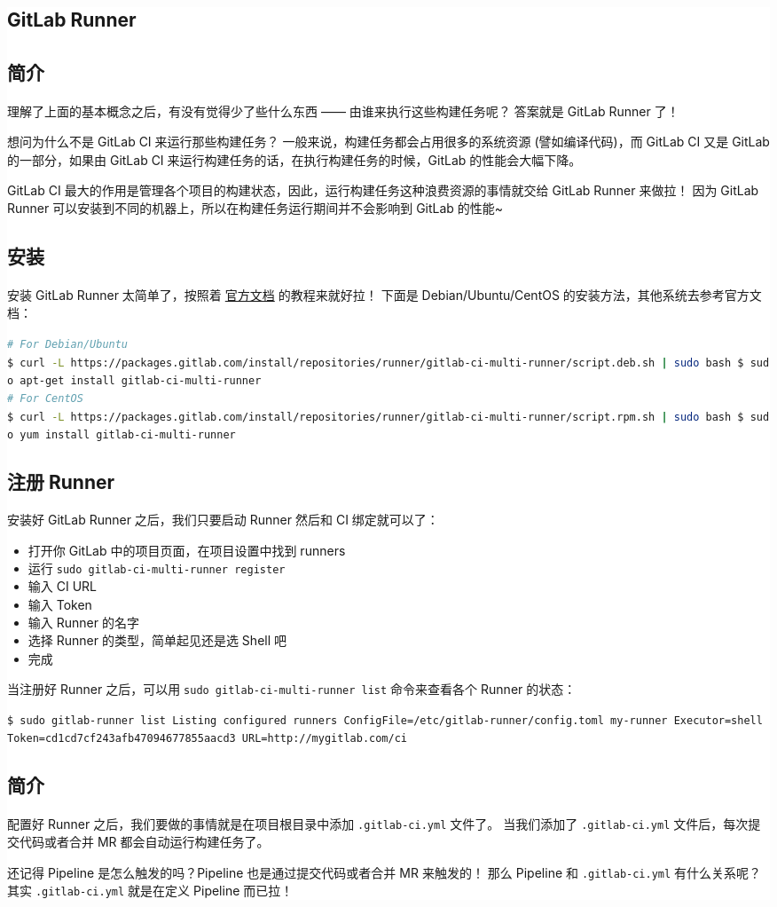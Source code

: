 ## [](#gitlab-runner "#gitlab-runner")GitLab Runner

## [](#%E7%AE%80%E4%BB%8B-1 "#%E7%AE%80%E4%BB%8B-1")简介

理解了上面的基本概念之后，有没有觉得少了些什么东西 —— 由谁来执行这些构建任务呢？ 答案就是 GitLab Runner 了！

想问为什么不是 GitLab CI 来运行那些构建任务？ 一般来说，构建任务都会占用很多的系统资源 (譬如编译代码)，而 GitLab CI 又是 GitLab 的一部分，如果由 GitLab CI 来运行构建任务的话，在执行构建任务的时候，GitLab 的性能会大幅下降。

GitLab CI 最大的作用是管理各个项目的构建状态，因此，运行构建任务这种浪费资源的事情就交给 GitLab Runner 来做拉！ 因为 GitLab Runner 可以安装到不同的机器上，所以在构建任务运行期间并不会影响到 GitLab 的性能~

## [](#%E5%AE%89%E8%A3%85 "#%E5%AE%89%E8%A3%85")安装

安装 GitLab Runner 太简单了，按照着 [官方文档](https://gitlab.com/gitlab-org/gitlab-ci-multi-runner "https://gitlab.com/gitlab-org/gitlab-ci-multi-runner") 的教程来就好拉！ 下面是 Debian/Ubuntu/CentOS 的安装方法，其他系统去参考官方文档：

```bash
# For Debian/Ubuntu 
$ curl -L https://packages.gitlab.com/install/repositories/runner/gitlab-ci-multi-runner/script.deb.sh | sudo bash $ sudo apt-get install gitlab-ci-multi-runner 
# For CentOS 
$ curl -L https://packages.gitlab.com/install/repositories/runner/gitlab-ci-multi-runner/script.rpm.sh | sudo bash $ sudo yum install gitlab-ci-multi-runner
```

## [](#%E6%B3%A8%E5%86%8C-runner "#%E6%B3%A8%E5%86%8C-runner")注册 Runner

安装好 GitLab Runner 之后，我们只要启动 Runner 然后和 CI 绑定就可以了：

- 打开你 GitLab 中的项目页面，在项目设置中找到 runners
- 运行 `sudo gitlab-ci-multi-runner register`
- 输入 CI URL
- 输入 Token
- 输入 Runner 的名字
- 选择 Runner 的类型，简单起见还是选 Shell 吧
- 完成

当注册好 Runner 之后，可以用 `sudo gitlab-ci-multi-runner list` 命令来查看各个 Runner 的状态：

```bash
$ sudo gitlab-runner list Listing configured runners ConfigFile=/etc/gitlab-runner/config.toml my-runner Executor=shell Token=cd1cd7cf243afb47094677855aacd3 URL=http://mygitlab.com/ci
```

## [](#%E7%AE%80%E4%BB%8B-2 "#%E7%AE%80%E4%BB%8B-2")简介

配置好 Runner 之后，我们要做的事情就是在项目根目录中添加 `.gitlab-ci.yml` 文件了。 当我们添加了 `.gitlab-ci.yml` 文件后，每次提交代码或者合并 MR 都会自动运行构建任务了。

还记得 Pipeline 是怎么触发的吗？Pipeline 也是通过提交代码或者合并 MR 来触发的！ 那么 Pipeline 和 `.gitlab-ci.yml` 有什么关系呢？ 其实 `.gitlab-ci.yml` 就是在定义 Pipeline 而已拉！
